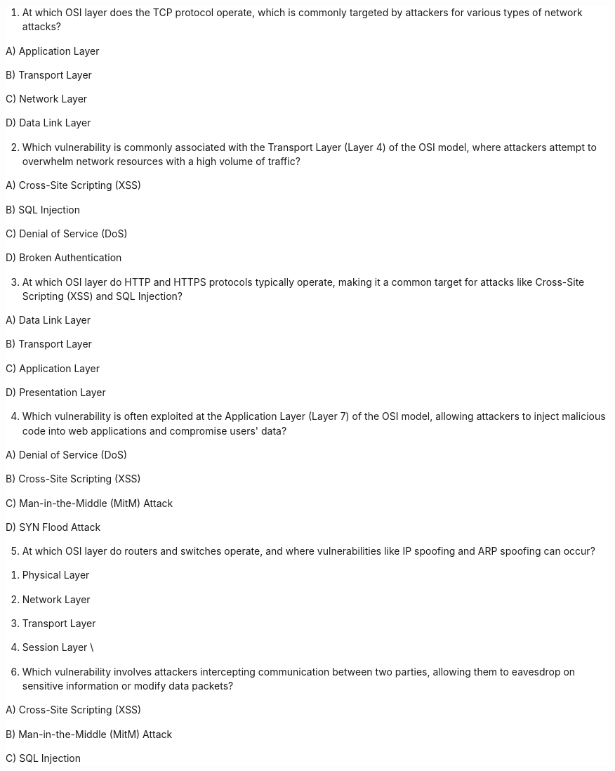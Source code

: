 1. At which OSI layer does the TCP protocol operate, which is commonly targeted by attackers for various types of network attacks?

A) Application Layer

B) Transport Layer

C) Network Layer

D) Data Link Layer

2. Which vulnerability is commonly associated with the Transport Layer (Layer 4) of the OSI model, where attackers attempt to overwhelm network resources with a high volume of traffic?

A) Cross-Site Scripting (XSS)

B) SQL Injection

C) Denial of Service (DoS)

D) Broken Authentication

3. At which OSI layer do HTTP and HTTPS protocols typically operate, making it a common target for attacks like Cross-Site Scripting (XSS) and SQL Injection?

A) Data Link Layer

B) Transport Layer

C) Application Layer

D) Presentation Layer

4. Which vulnerability is often exploited at the Application Layer (Layer 7) of the OSI model, allowing attackers to inject malicious code into web applications and compromise users' data?

A) Denial of Service (DoS)

B) Cross-Site Scripting (XSS)

C) Man-in-the-Middle (MitM) Attack

D) SYN Flood Attack

5. At which OSI layer do routers and switches operate, and where vulnerabilities like IP spoofing and ARP spoofing can occur?

1) Physical Layer

2) Network Layer

3) Transport Layer

4) Session Layer \

6. Which vulnerability involves attackers intercepting communication between two parties, allowing them to eavesdrop on sensitive information or modify data packets?

A) Cross-Site Scripting (XSS)

B) Man-in-the-Middle (MitM) Attack

C) SQL Injection
